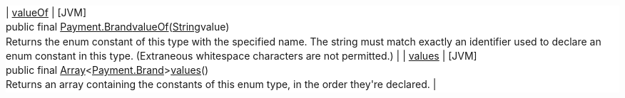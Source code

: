 | [valueOf](value-of.md) | [JVM]<br>public final [Payment.Brand](index.md)[valueOf](value-of.md)([String](https://docs.oracle.com/javase/8/docs/api/java/lang/String.html)value)<br>Returns the enum constant of this type with the specified name. The string must match exactly an identifier used to declare an enum constant in this type. (Extraneous whitespace characters are not permitted.) |
| [values](values.md) | [JVM]<br>public final [Array](https://kotlinlang.org/api/latest/jvm/stdlib/kotlin/-array/index.html)&lt;[Payment.Brand](index.md)&gt;[values](values.md)()<br>Returns an array containing the constants of this enum type, in the order they're declared. |
